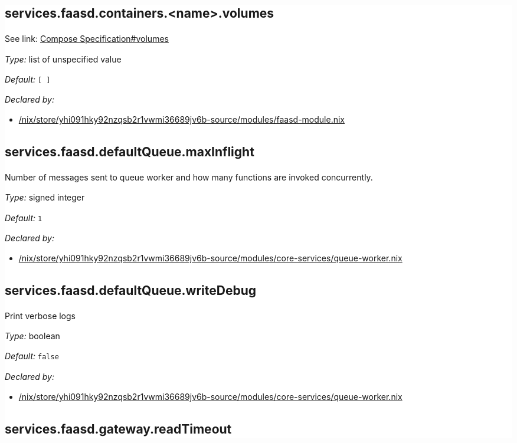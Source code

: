 

## services\.faasd\.containers\.\<name>\.volumes

See link: [Compose Specification#volumes](https://github.com/compose-spec/compose-spec/blob/master/spec.md?/#volumes)



*Type:*
list of unspecified value



*Default:*
` [ ] `

*Declared by:*
 - [/nix/store/yhi091hky92nzqsb2r1vwmi36689jv6b-source/modules/faasd-module\.nix](file:///nix/store/yhi091hky92nzqsb2r1vwmi36689jv6b-source/modules/faasd-module.nix)



## services\.faasd\.defaultQueue\.maxInflight

Number of messages sent to queue worker and how many functions are invoked concurrently.



*Type:*
signed integer



*Default:*
` 1 `

*Declared by:*
 - [/nix/store/yhi091hky92nzqsb2r1vwmi36689jv6b-source/modules/core-services/queue-worker\.nix](file:///nix/store/yhi091hky92nzqsb2r1vwmi36689jv6b-source/modules/core-services/queue-worker.nix)



## services\.faasd\.defaultQueue\.writeDebug

Print verbose logs



*Type:*
boolean



*Default:*
` false `

*Declared by:*
 - [/nix/store/yhi091hky92nzqsb2r1vwmi36689jv6b-source/modules/core-services/queue-worker\.nix](file:///nix/store/yhi091hky92nzqsb2r1vwmi36689jv6b-source/modules/core-services/queue-worker.nix)



## services\.faasd\.gateway\.readTimeout
